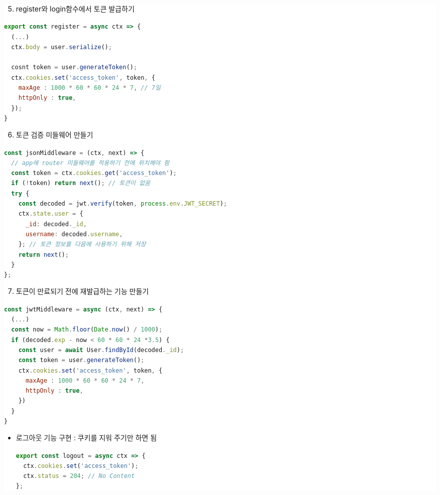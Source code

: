  5. register와 login함수에서 토큰 발급하기

  ```js
  export const register = async ctx => {
    (...)
    ctx.body = user.serialize();

    cosnt token = user.generateToken();
    ctx.cookies.set('access_token', token, {
      maxAge : 1000 * 60 * 60 * 24 * 7, // 7일
      httpOnly : true,
    });
  }
  ```

  6. 토큰 검증 미들웨어 만들기

  ```js
  const jsonMiddleware = (ctx, next) => {
    // app에 router 미들웨어를 적용하기 전에 위치해야 함
    const token = ctx.cookies.get('access_token');
    if (!token) return next(); // 토큰이 없음
    try {
      const decoded = jwt.verify(token, process.env.JWT_SECRET);
      ctx.state.user = {
        _id: decoded._id,
        username: decoded.username,
      }; // 토큰 정보를 다음에 사용하기 위해 저장
      return next();
    }
  };
  ```

  7. 토큰이 만료되기 전에 재발급하는 기능 만들기

  ```js
  const jwtMiddleware = async (ctx, next) => {
    (...)
    const now = Math.floor(Date.now() / 1000);
    if (decoded.exp - now < 60 * 60 * 24 *3.5) {
      const user = await User.findById(decoded._id);
      const token = user.generateToken();
      ctx.cookies.set('access_token', token, {
        maxAge : 1000 * 60 * 60 * 24 * 7,
        httpOnly : true,
      })
    }
  }
  ```

- 로그아웃 기능 구현 : 쿠키를 지워 주기만 하면 됨
  ```js
  export const logout = async ctx => {
    ctx.cookies.set('access_token');
    ctx.status = 204; // No Content
  };
  ```
